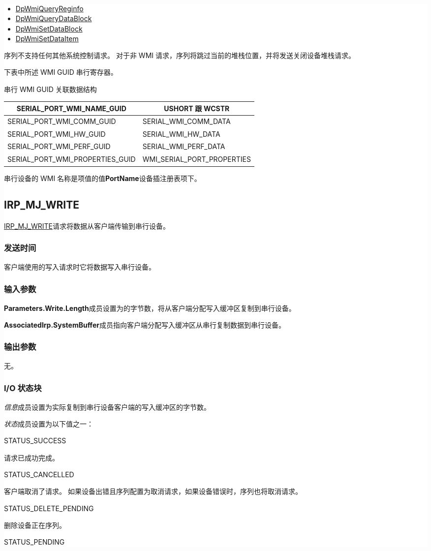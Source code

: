* [DpWmiQueryReginfo](https://msdn.microsoft.com/library/windows/hardware/ff544097)
* [DpWmiQueryDataBlock](https://msdn.microsoft.com/library/windows/hardware/ff544096)
* [DpWmiSetDataBlock](https://msdn.microsoft.com/library/windows/hardware/ff544104)
* [DpWmiSetDataItem](https://msdn.microsoft.com/library/windows/hardware/ff544108)

序列不支持任何其他系统控制请求。 对于非 WMI 请求，序列将跳过当前的堆栈位置，并将发送关闭设备堆栈请求。

下表中所述 WMI GUID 串行寄存器。

串行 WMI GUID 关联数据结构 

| SERIAL_PORT_WMI_NAME_GUID | USHORT 跟 WCSTR |
| ------------------------- | -------------------------- |
| SERIAL_PORT_WMI_COMM_GUID | SERIAL_WMI_COMM_DATA |
| SERIAL_PORT_WMI_HW_GUID | SERIAL_WMI_HW_DATA |
| SERIAL_PORT_WMI_PERF_GUID | SERIAL_WMI_PERF_DATA |
| SERIAL_PORT_WMI_PROPERTIES_GUID | WMI_SERIAL_PORT_PROPERTIES |

串行设备的 WMI 名称是项值的值**PortName**设备插注册表项下。

##  <a name="IRP_MJ_WRITE"></a> IRP_MJ_WRITE
[IRP_MJ_WRITE](https://msdn.microsoft.com/library/windows/hardware/ff550819)请求将数据从客户端传输到串行设备。

### <a name="when-sent"></a>发送时间
客户端使用的写入请求时它将数据写入串行设备。

### <a name="input-parameters"></a>输入参数
**Parameters.Write.Length**成员设置为的字节数，将从客户端分配写入缓冲区复制到串行设备。

**AssociatedIrp.SystemBuffer**成员指向客户端分配写入缓冲区从串行复制数据到串行设备。

### <a name="output-parameters"></a>输出参数
无。

### <a name="io-status-block"></a>I/O 状态块
*信息*成员设置为实际复制到串行设备客户端的写入缓冲区的字节数。

*状态*成员设置为以下值之一：


STATUS_SUCCESS 

请求已成功完成。

STATUS_CANCELLED 

客户端取消了请求。 如果设备出错且序列配置为取消请求，如果设备错误时，序列也将取消请求。

STATUS_DELETE_PENDING 

删除设备正在序列。

STATUS_PENDING 
